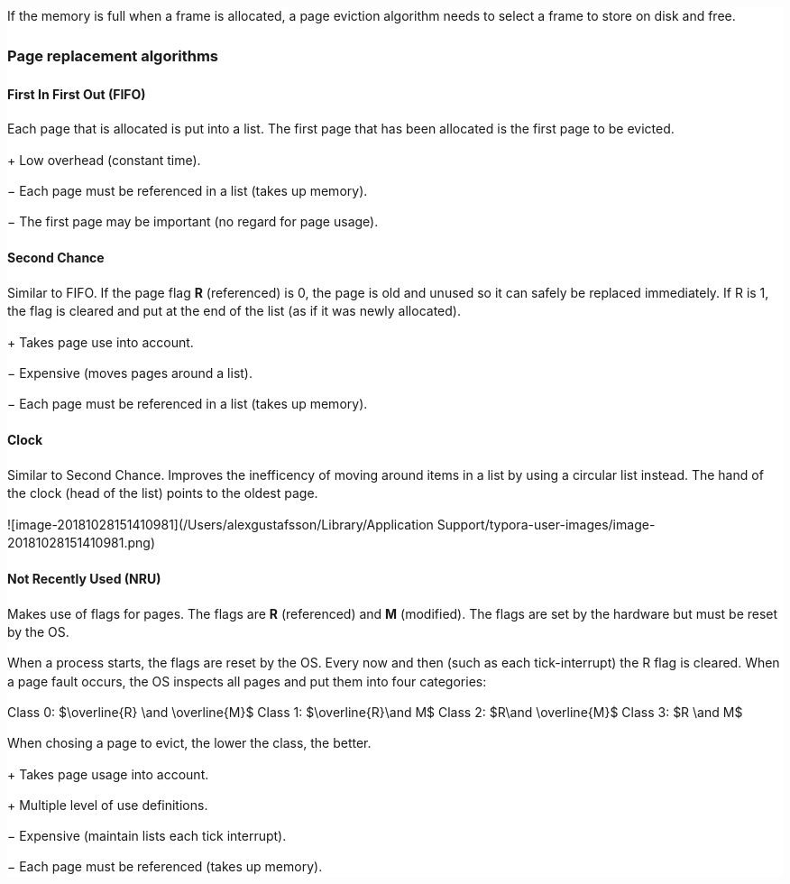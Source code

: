 If the memory is full when a frame is allocated, a page eviction algorithm needs to select a frame to store on disk and free.

### Page replacement algorithms

#### First In First Out (FIFO)

Each page that is allocated is put into a list. The first page that has been allocated is the first page to be evicted.

$+$ Low overhead (constant time).

$-$ Each page must be referenced in a list (takes up memory).

$-$ The first page may be important (no regard for page usage).

#### Second Chance

Similar to FIFO. If the page flag **R** (referenced) is 0, the page is old and unused so it can safely be replaced immediately. If R is 1, the flag is cleared and put at the end of the list (as if it was newly allocated).

$+$ Takes page use into account.

$-$ Expensive (moves pages around a list).

$-$ Each page must be referenced in a list (takes up memory).

#### Clock

Similar to Second Chance. Improves the inefficency of moving around items in a list by using a circular list instead. The hand of the clock (head of the list) points to the oldest page.

![image-20181028151410981](/Users/alexgustafsson/Library/Application Support/typora-user-images/image-20181028151410981.png)

#### Not Recently Used (NRU)

Makes use of flags for pages. The flags are **R** (referenced) and **M** (modified). The flags are set by the hardware but must be reset by the OS.

When a process starts, the flags are reset by the OS. Every now and then (such as each tick-interrupt) the R flag is cleared. When a page fault occurs, the OS inspects all pages and put them into four categories:

Class 0: $\overline{R} \and \overline{M}$
Class 1: $\overline{R}\and M$
Class 2: $R\and \overline{M}$
Class 3: $R \and M$

When chosing a page to evict, the lower the class, the better.

$+$ Takes page usage into account.

$+$ Multiple level of use definitions.

$-$ Expensive (maintain lists each tick interrupt).

$-$ Each page must be referenced (takes up memory).

